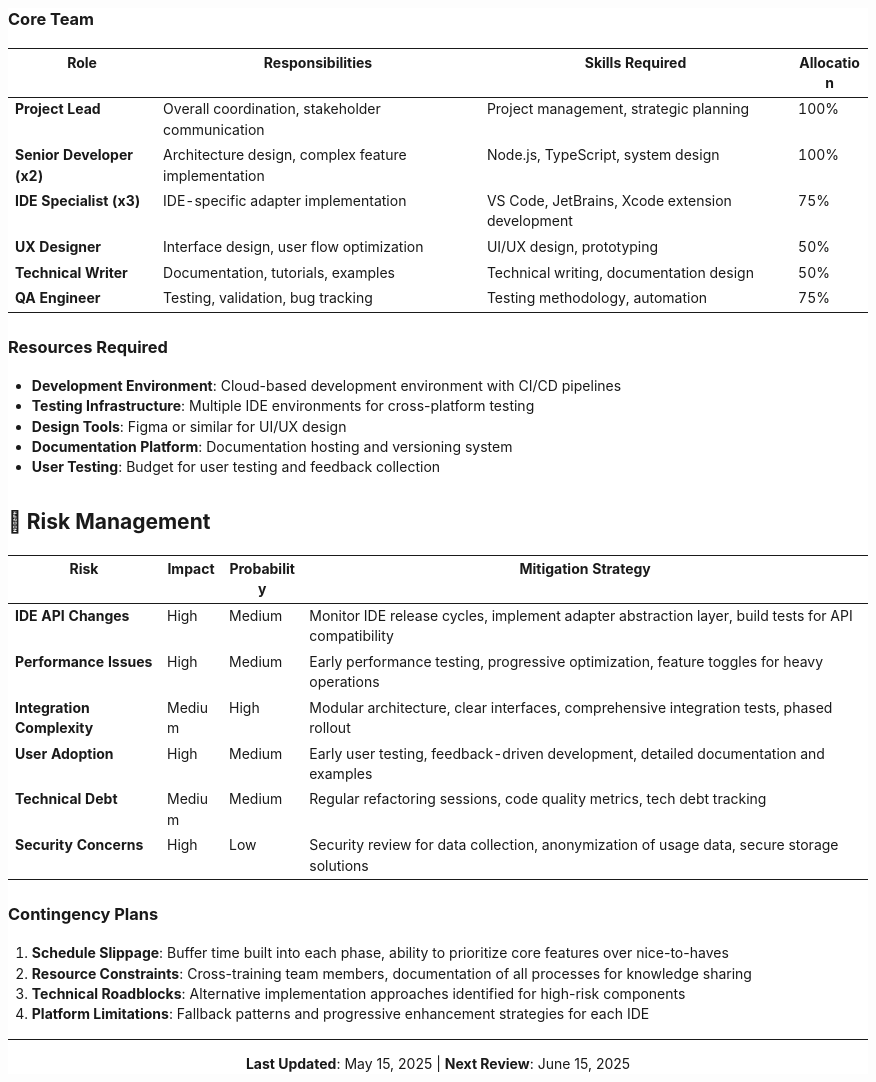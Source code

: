 ### Core Team

| Role | Responsibilities | Skills Required | Allocation |
|------|------------------|----------------|------------|
| **Project Lead** | Overall coordination, stakeholder communication | Project management, strategic planning | 100% |
| **Senior Developer (x2)** | Architecture design, complex feature implementation | Node.js, TypeScript, system design | 100% |
| **IDE Specialist (x3)** | IDE-specific adapter implementation | VS Code, JetBrains, Xcode extension development | 75% |
| **UX Designer** | Interface design, user flow optimization | UI/UX design, prototyping | 50% |
| **Technical Writer** | Documentation, tutorials, examples | Technical writing, documentation design | 50% |
| **QA Engineer** | Testing, validation, bug tracking | Testing methodology, automation | 75% |

### Resources Required

- **Development Environment**: Cloud-based development environment with CI/CD pipelines
- **Testing Infrastructure**: Multiple IDE environments for cross-platform testing
- **Design Tools**: Figma or similar for UI/UX design
- **Documentation Platform**: Documentation hosting and versioning system
- **User Testing**: Budget for user testing and feedback collection

## 🚨 Risk Management

| Risk | Impact | Probability | Mitigation Strategy |
|------|--------|------------|---------------------|
| **IDE API Changes** | High | Medium | Monitor IDE release cycles, implement adapter abstraction layer, build tests for API compatibility |
| **Performance Issues** | High | Medium | Early performance testing, progressive optimization, feature toggles for heavy operations |
| **Integration Complexity** | Medium | High | Modular architecture, clear interfaces, comprehensive integration tests, phased rollout |
| **User Adoption** | High | Medium | Early user testing, feedback-driven development, detailed documentation and examples |
| **Technical Debt** | Medium | Medium | Regular refactoring sessions, code quality metrics, tech debt tracking |
| **Security Concerns** | High | Low | Security review for data collection, anonymization of usage data, secure storage solutions |

### Contingency Plans

1. **Schedule Slippage**: Buffer time built into each phase, ability to prioritize core features over nice-to-haves
2. **Resource Constraints**: Cross-training team members, documentation of all processes for knowledge sharing
3. **Technical Roadblocks**: Alternative implementation approaches identified for high-risk components
4. **Platform Limitations**: Fallback patterns and progressive enhancement strategies for each IDE

---

<div align="center">

**Last Updated**: May 15, 2025 | **Next Review**: June 15, 2025

</div>